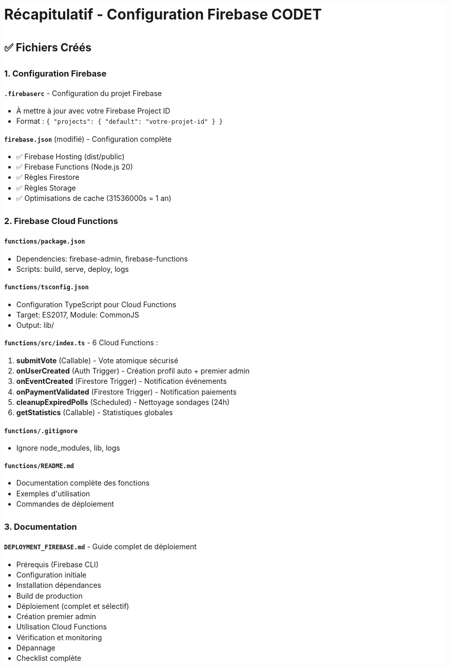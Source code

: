 # Récapitulatif - Configuration Firebase CODET

## ✅ Fichiers Créés

### 1. Configuration Firebase

**`.firebaserc`** - Configuration du projet Firebase
- À mettre à jour avec votre Firebase Project ID
- Format : `{ "projects": { "default": "votre-projet-id" } }`

**`firebase.json`** (modifié) - Configuration complète
- ✅ Firebase Hosting (dist/public)
- ✅ Firebase Functions (Node.js 20)
- ✅ Règles Firestore
- ✅ Règles Storage
- ✅ Optimisations de cache (31536000s = 1 an)

### 2. Firebase Cloud Functions

**`functions/package.json`**
- Dependencies: firebase-admin, firebase-functions
- Scripts: build, serve, deploy, logs

**`functions/tsconfig.json`**
- Configuration TypeScript pour Cloud Functions
- Target: ES2017, Module: CommonJS
- Output: lib/

**`functions/src/index.ts`** - 6 Cloud Functions :
1. **submitVote** (Callable) - Vote atomique sécurisé
2. **onUserCreated** (Auth Trigger) - Création profil auto + premier admin
3. **onEventCreated** (Firestore Trigger) - Notification événements
4. **onPaymentValidated** (Firestore Trigger) - Notification paiements
5. **cleanupExpiredPolls** (Scheduled) - Nettoyage sondages (24h)
6. **getStatistics** (Callable) - Statistiques globales

**`functions/.gitignore`**
- Ignore node_modules, lib, logs

**`functions/README.md`**
- Documentation complète des fonctions
- Exemples d'utilisation
- Commandes de déploiement

### 3. Documentation

**`DEPLOYMENT_FIREBASE.md`** - Guide complet de déploiement
- Prérequis (Firebase CLI)
- Configuration initiale
- Installation dépendances
- Build de production
- Déploiement (complet et sélectif)
- Création premier admin
- Utilisation Cloud Functions
- Vérification et monitoring
- Dépannage
- Checklist complète
